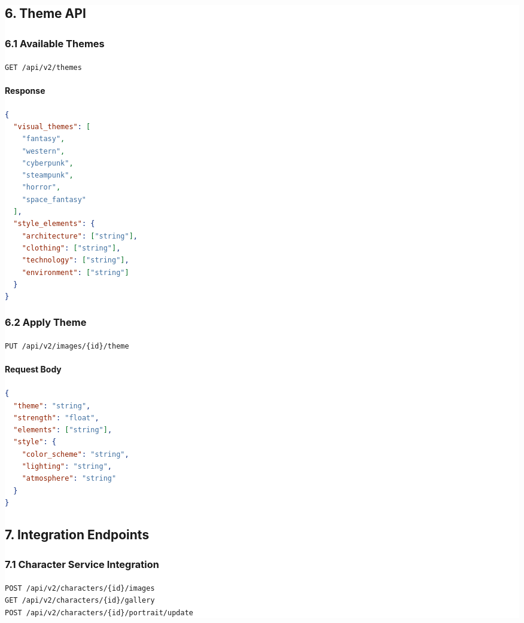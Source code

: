 ## 6. Theme API

### 6.1 Available Themes
```http
GET /api/v2/themes
```

#### Response
```json
{
  "visual_themes": [
    "fantasy",
    "western",
    "cyberpunk",
    "steampunk",
    "horror",
    "space_fantasy"
  ],
  "style_elements": {
    "architecture": ["string"],
    "clothing": ["string"],
    "technology": ["string"],
    "environment": ["string"]
  }
}
```

### 6.2 Apply Theme
```http
PUT /api/v2/images/{id}/theme
```

#### Request Body
```json
{
  "theme": "string",
  "strength": "float",
  "elements": ["string"],
  "style": {
    "color_scheme": "string",
    "lighting": "string",
    "atmosphere": "string"
  }
}
```

## 7. Integration Endpoints

### 7.1 Character Service Integration
```http
POST /api/v2/characters/{id}/images
GET /api/v2/characters/{id}/gallery
POST /api/v2/characters/{id}/portrait/update
```
